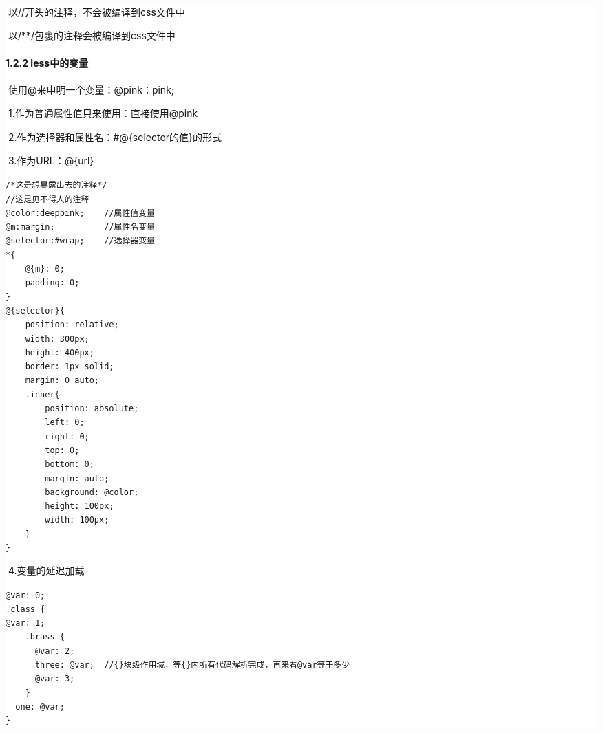 ​	以//开头的注释，不会被编译到css文件中

​	以/**/包裹的注释会被编译到css文件中 

#### 1.2.2  less中的变量

​	使用@来申明一个变量：@pink：pink;

​	1.作为普通属性值只来使用：直接使用@pink

​	2.作为选择器和属性名：#@{selector的值}的形式

​	3.作为URL：@{url}

```less
/*这是想暴露出去的注释*/
//这是见不得人的注释
@color:deeppink;	//属性值变量
@m:margin;			//属性名变量
@selector:#wrap;	//选择器变量  
*{
    @{m}: 0;
    padding: 0;
}
@{selector}{
    position: relative;
    width: 300px;
    height: 400px;
    border: 1px solid;
    margin: 0 auto;
    .inner{
        position: absolute;
        left: 0;
        right: 0;
        top: 0;
        bottom: 0;
        margin: auto;
        background: @color;
        height: 100px;
        width: 100px;
    }
}
```

​	4.变量的延迟加载

```less
@var: 0;
.class {	
@var: 1;
    .brass {
      @var: 2;
      three: @var;	//{}块级作用域，等{}内所有代码解析完成，再来看@var等于多少
      @var: 3;
    }
  one: @var;  
}
```
